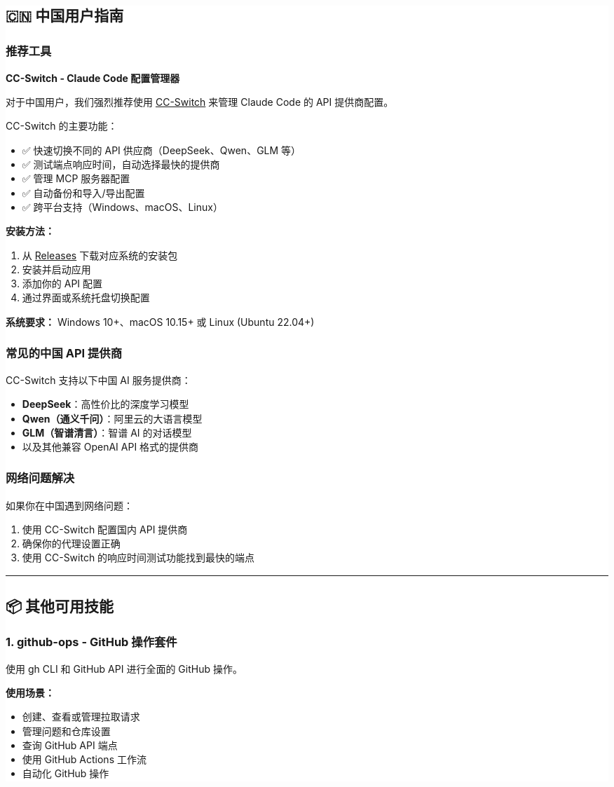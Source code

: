 
## 🇨🇳 中国用户指南

### 推荐工具

**CC-Switch - Claude Code 配置管理器**

对于中国用户，我们强烈推荐使用 [CC-Switch](https://github.com/farion1231/cc-switch) 来管理 Claude Code 的 API 提供商配置。

CC-Switch 的主要功能：
- ✅ 快速切换不同的 API 供应商（DeepSeek、Qwen、GLM 等）
- ✅ 测试端点响应时间，自动选择最快的提供商
- ✅ 管理 MCP 服务器配置
- ✅ 自动备份和导入/导出配置
- ✅ 跨平台支持（Windows、macOS、Linux）

**安装方法：**

1. 从 [Releases](https://github.com/farion1231/cc-switch/releases) 下载对应系统的安装包
2. 安装并启动应用
3. 添加你的 API 配置
4. 通过界面或系统托盘切换配置

**系统要求：** Windows 10+、macOS 10.15+ 或 Linux (Ubuntu 22.04+)

### 常见的中国 API 提供商

CC-Switch 支持以下中国 AI 服务提供商：
- **DeepSeek**：高性价比的深度学习模型
- **Qwen（通义千问）**：阿里云的大语言模型
- **GLM（智谱清言）**：智谱 AI 的对话模型
- 以及其他兼容 OpenAI API 格式的提供商

### 网络问题解决

如果你在中国遇到网络问题：
1. 使用 CC-Switch 配置国内 API 提供商
2. 确保你的代理设置正确
3. 使用 CC-Switch 的响应时间测试功能找到最快的端点

---

## 📦 其他可用技能

### 1. **github-ops** - GitHub 操作套件

使用 gh CLI 和 GitHub API 进行全面的 GitHub 操作。

**使用场景：**
- 创建、查看或管理拉取请求
- 管理问题和仓库设置
- 查询 GitHub API 端点
- 使用 GitHub Actions 工作流
- 自动化 GitHub 操作
